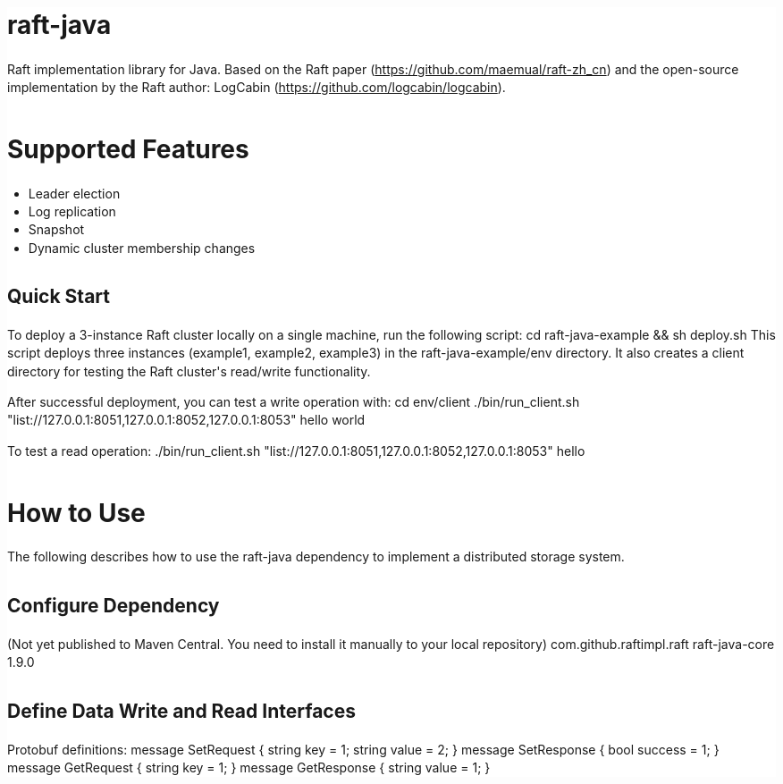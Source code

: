 
# raft-java
Raft implementation library for Java.
Based on the Raft paper (https://github.com/maemual/raft-zh_cn) and the open-source implementation by the Raft author: LogCabin (https://github.com/logcabin/logcabin).

# Supported Features
* Leader election
* Log replication
* Snapshot
* Dynamic cluster membership changes

## Quick Start
To deploy a 3-instance Raft cluster locally on a single machine, run the following script:
cd raft-java-example && sh deploy.sh
This script deploys three instances (example1, example2, example3) in the raft-java-example/env directory.
It also creates a client directory for testing the Raft cluster's read/write functionality.

After successful deployment, you can test a write operation with:
cd env/client
./bin/run_client.sh "list://127.0.0.1:8051,127.0.0.1:8052,127.0.0.1:8053" hello world

To test a read operation:
./bin/run_client.sh "list://127.0.0.1:8051,127.0.0.1:8052,127.0.0.1:8053" hello

# How to Use
The following describes how to use the raft-java dependency to implement a distributed storage system.

## Configure Dependency
(Not yet published to Maven Central. You need to install it manually to your local repository)
<dependency>
    <groupId>com.github.raftimpl.raft</groupId>
    <artifactId>raft-java-core</artifactId>
    <version>1.9.0</version>
</dependency>

## Define Data Write and Read Interfaces
Protobuf definitions:
message SetRequest {
    string key = 1;
    string value = 2;
}
message SetResponse {
    bool success = 1;
}
message GetRequest {
    string key = 1;
}
message GetResponse {
    string value = 1;
}
